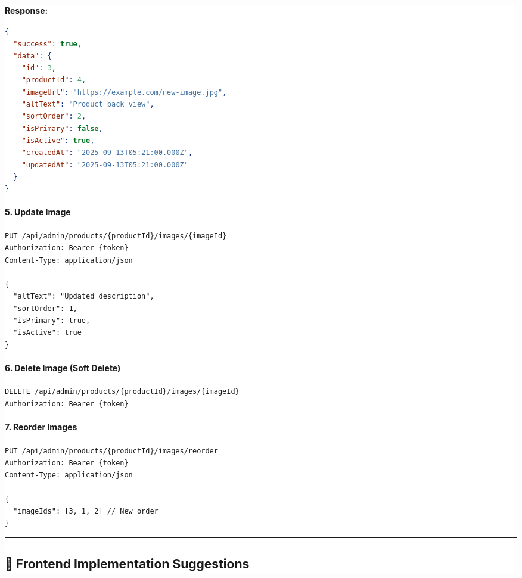 **Response:**
```json
{
  "success": true,
  "data": {
    "id": 3,
    "productId": 4,
    "imageUrl": "https://example.com/new-image.jpg",
    "altText": "Product back view",
    "sortOrder": 2,
    "isPrimary": false,
    "isActive": true,
    "createdAt": "2025-09-13T05:21:00.000Z",
    "updatedAt": "2025-09-13T05:21:00.000Z"
  }
}
```

#### **5. Update Image**
```http
PUT /api/admin/products/{productId}/images/{imageId}
Authorization: Bearer {token}
Content-Type: application/json

{
  "altText": "Updated description",
  "sortOrder": 1,
  "isPrimary": true,
  "isActive": true
}
```

#### **6. Delete Image (Soft Delete)**
```http
DELETE /api/admin/products/{productId}/images/{imageId}
Authorization: Bearer {token}
```

#### **7. Reorder Images**
```http
PUT /api/admin/products/{productId}/images/reorder
Authorization: Bearer {token}
Content-Type: application/json

{
  "imageIds": [3, 1, 2] // New order
}
```

---

## 🎨 **Frontend Implementation Suggestions**
